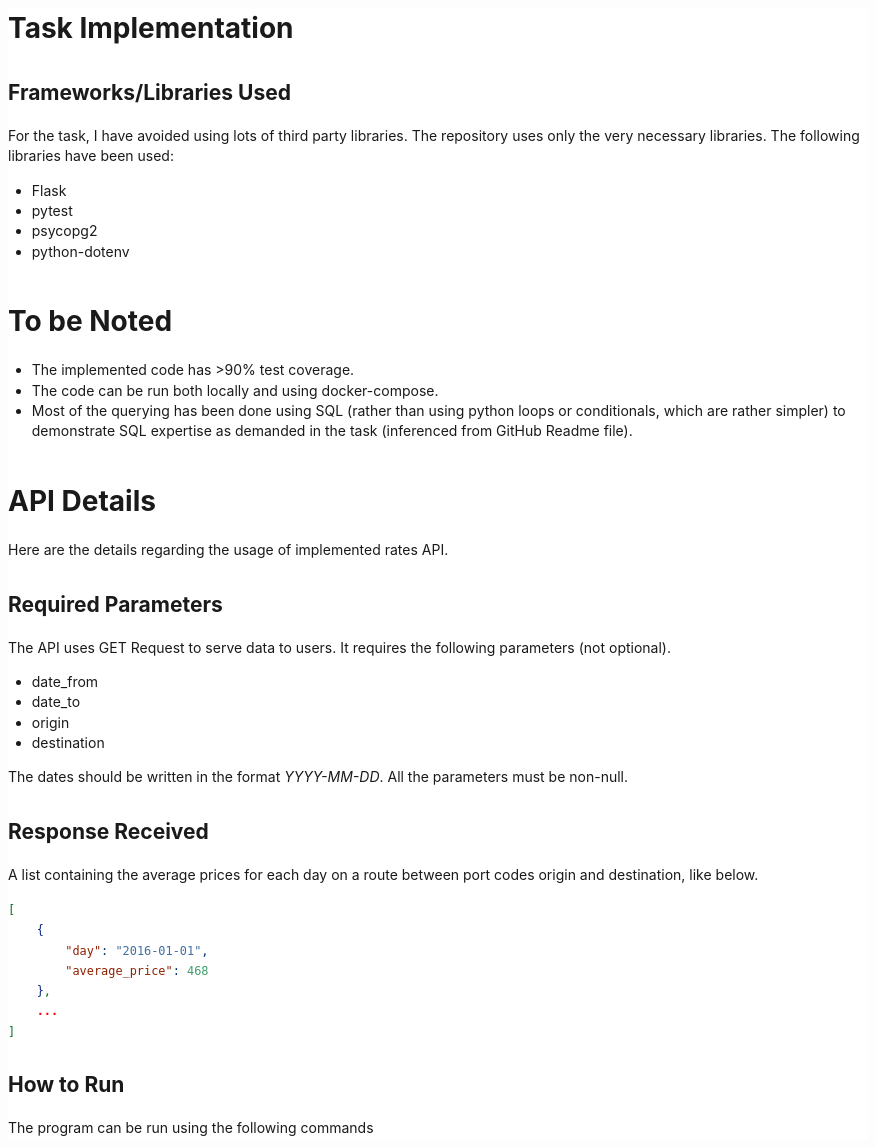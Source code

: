 # Task Implementation
## Frameworks/Libraries Used

For the task, I have avoided using lots of third party libraries. The repository uses only the very necessary libraries. The following libraries have been used:

* Flask
* pytest
* psycopg2
* python-dotenv

# To be Noted
* The implemented code has >90% test coverage.
* The code can be run both locally and using docker-compose.
* Most of the querying has been done using SQL (rather than using python loops or conditionals, which are rather simpler) to demonstrate SQL expertise as demanded in the task (inferenced from GitHub Readme file).
# API Details
Here are the details regarding the usage of implemented rates API.

## Required Parameters
The API uses GET Request to serve data to users. It requires the following parameters (not optional).
* date_from
* date_to
* origin
* destination

The dates should be written in the format *YYYY-MM-DD*. All the parameters must be non-null.

## Response Received
A list containing the average prices for each day on a route between port codes origin and destination, like below.
```json
[
    {
        "day": "2016-01-01",
        "average_price": 468
    },
    ...
]
```

## How to Run
The program can be run using the following commands
